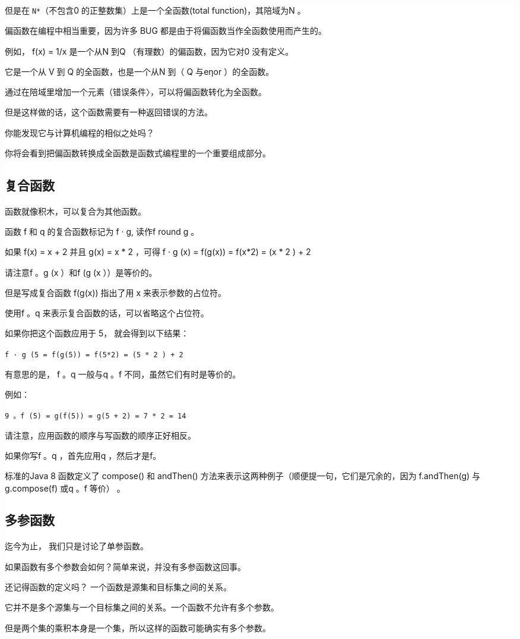 但是在 `N*`（不包含0 的正整数集）上是一个全函数(total function)，其陪域为N 。

偏函数在编程中相当重要，因为许多 BUG 都是由于将偏函数当作全函数使用而产生的。

例如， f(x) = 1/x 是一个从N 到Q （有理数）的偏函数，因为它对0 没有定义。

它是一个从 V 到 Q 的全函数，也是一个从N 到（ Q 与eηor ）的全函数。

通过在陪域里增加一个元素（错误条件〉，可以将偏函数转化为全函数。

但是这样做的话，这个函数需要有一种返回错误的方法。

你能发现它与计算机编程的相似之处吗？

你将会看到把偏函数转换成全函数是函数式编程里的一个重要组成部分。

## 复合函数

函数就像积木，可以复合为其他函数。

函数 f 和 q 的复合函数标记为 f · g, 读作f round g 。

如果 f(x) = x + 2 并且 g(x) = x * 2 ，可得 f · g (x) = f(g(x)) = f(x*2) = (x * 2 ) + 2

请注意f 。g (x ）和f (g (x ））是等价的。

但是写成复合函数 f(g(x)) 指出了用 x 来表示参数的占位符。

使用f 。q 来表示复合函数的话，可以省略这个占位符。

如果你把这个函数应用于 5， 就会得到以下结果：

```
f · g (5 = f(g(5)) = f(5*2) = (5 * 2 ) + 2
```

有意思的是， f 。q 一般与q 。f 不同，虽然它们有时是等价的。

例如：

```
9 。f (5) = g(f(5)) = g(5 + 2) = 7 * 2 = 14
```

请注意，应用函数的顺序与写函数的顺序正好相反。

如果你写f 。q ，首先应用q ，然后才是f。

标准的Java 8 函数定义了 compose() 和 andThen() 方法来表示这两种例子（顺便提一句，它们是冗余的，因为 f.andThen(g) 与 g.compose(f)
或q 。f 等价） 。

## 多参函数

迄今为止， 我们只是讨论了单参函数。

如果函数有多个参数会如何？简单来说，并没有多参函数这回事。

还记得函数的定义吗？ 一个函数是源集和目标集之间的关系。

它并不是多个源集与一个目标集之间的关系。一个函数不允许有多个参数。

但是两个集的乘积本身是一个集，所以这样的函数可能确实有多个参数。
